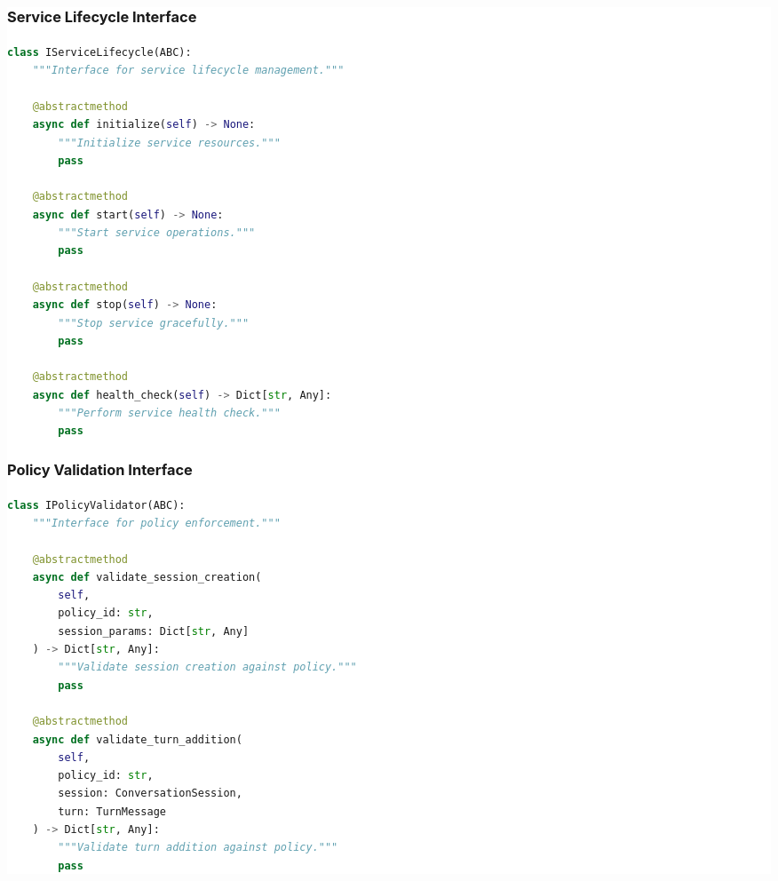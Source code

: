### Service Lifecycle Interface

```python
class IServiceLifecycle(ABC):
    """Interface for service lifecycle management."""

    @abstractmethod
    async def initialize(self) -> None:
        """Initialize service resources."""
        pass

    @abstractmethod
    async def start(self) -> None:
        """Start service operations."""
        pass

    @abstractmethod
    async def stop(self) -> None:
        """Stop service gracefully."""
        pass

    @abstractmethod
    async def health_check(self) -> Dict[str, Any]:
        """Perform service health check."""
        pass
```

### Policy Validation Interface

```python
class IPolicyValidator(ABC):
    """Interface for policy enforcement."""

    @abstractmethod
    async def validate_session_creation(
        self,
        policy_id: str,
        session_params: Dict[str, Any]
    ) -> Dict[str, Any]:
        """Validate session creation against policy."""
        pass

    @abstractmethod
    async def validate_turn_addition(
        self,
        policy_id: str,
        session: ConversationSession,
        turn: TurnMessage
    ) -> Dict[str, Any]:
        """Validate turn addition against policy."""
        pass
```
